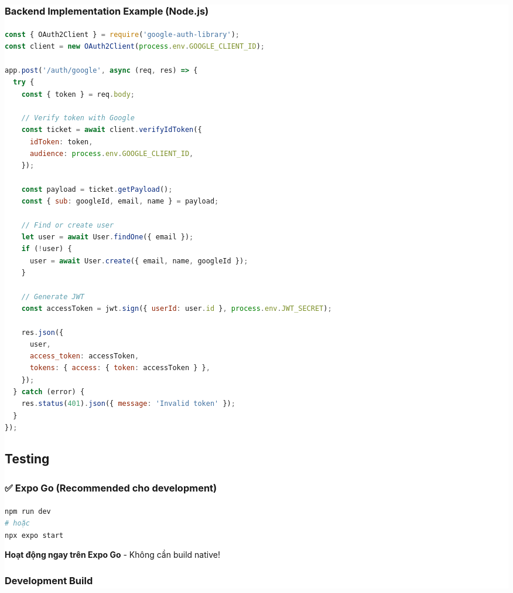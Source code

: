 ### Backend Implementation Example (Node.js)

```javascript
const { OAuth2Client } = require('google-auth-library');
const client = new OAuth2Client(process.env.GOOGLE_CLIENT_ID);

app.post('/auth/google', async (req, res) => {
  try {
    const { token } = req.body;

    // Verify token with Google
    const ticket = await client.verifyIdToken({
      idToken: token,
      audience: process.env.GOOGLE_CLIENT_ID,
    });

    const payload = ticket.getPayload();
    const { sub: googleId, email, name } = payload;

    // Find or create user
    let user = await User.findOne({ email });
    if (!user) {
      user = await User.create({ email, name, googleId });
    }

    // Generate JWT
    const accessToken = jwt.sign({ userId: user.id }, process.env.JWT_SECRET);

    res.json({
      user,
      access_token: accessToken,
      tokens: { access: { token: accessToken } },
    });
  } catch (error) {
    res.status(401).json({ message: 'Invalid token' });
  }
});
```

## Testing

### ✅ Expo Go (Recommended cho development)

```bash
npm run dev
# hoặc
npx expo start
```

**Hoạt động ngay trên Expo Go** - Không cần build native!

### Development Build
